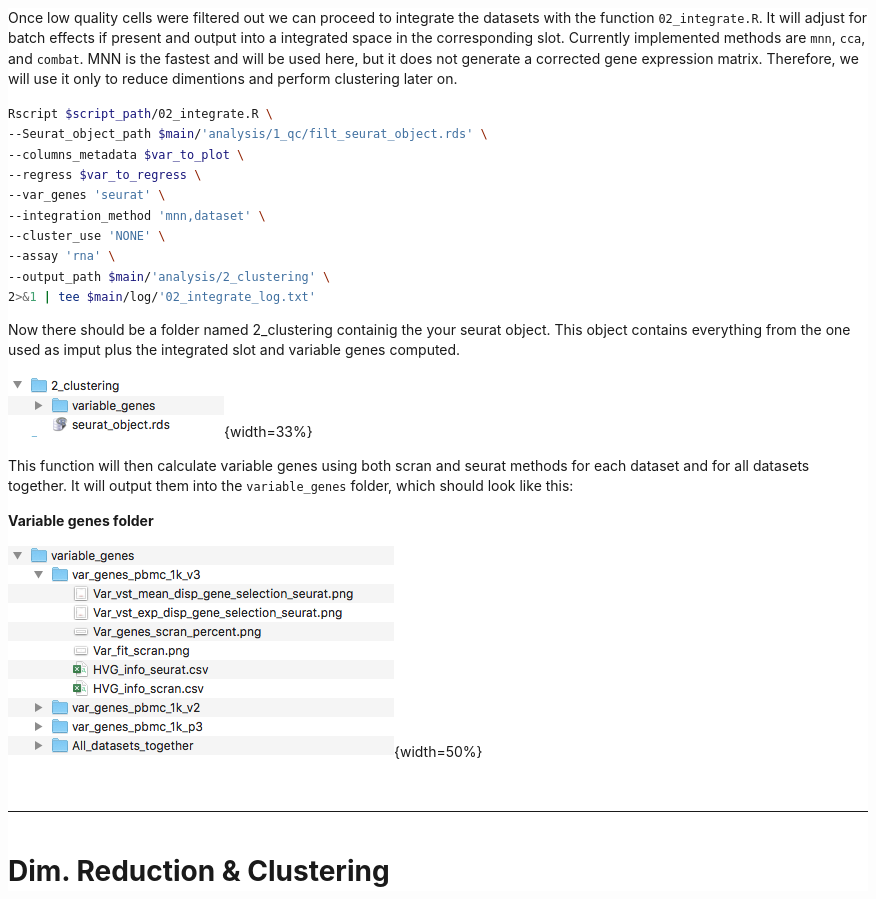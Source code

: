 Once low quality cells were filtered out we can proceed to integrate the datasets with the function `02_integrate.R`. It will adjust for batch effects if present and output into a integrated space in the corresponding slot. Currently implemented methods are `mnn`, `cca`, and `combat`. MNN is the fastest and will be used here, but it does not generate a corrected gene expression matrix. Therefore, we will use it only to reduce dimentions and perform clustering later on. 


```bash
Rscript $script_path/02_integrate.R \
--Seurat_object_path $main/'analysis/1_qc/filt_seurat_object.rds' \
--columns_metadata $var_to_plot \
--regress $var_to_regress \
--var_genes 'seurat' \
--integration_method 'mnn,dataset' \
--cluster_use 'NONE' \
--assay 'rna' \
--output_path $main/'analysis/2_clustering' \
2>&1 | tee $main/log/'02_integrate_log.txt'
```

Now there should be a folder named 2_clustering containig the your seurat object. This object contains everything from the one used as imput plus the integrated slot and variable genes computed.

![](figures/integration.png){width=33%}

This function will then calculate variable genes using both scran and seurat methods for each dataset and for all datasets together. It will output them into the `variable_genes` folder, which should look like this:

**Variable genes folder**

![](figures/variable_gene_folder.png){width=50%}

<br/>

***
# Dim. Reduction & Clustering

